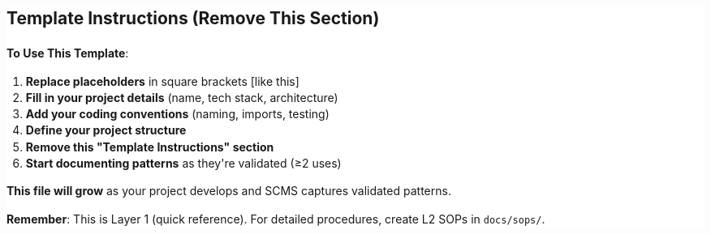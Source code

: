 
## Template Instructions (Remove This Section)

**To Use This Template**:

1. **Replace placeholders** in square brackets [like this]
2. **Fill in your project details** (name, tech stack, architecture)
3. **Add your coding conventions** (naming, imports, testing)
4. **Define your project structure**
5. **Remove this "Template Instructions" section**
6. **Start documenting patterns** as they're validated (≥2 uses)

**This file will grow** as your project develops and SCMS captures validated patterns.

**Remember**: This is Layer 1 (quick reference). For detailed procedures, create L2 SOPs in `docs/sops/`.
